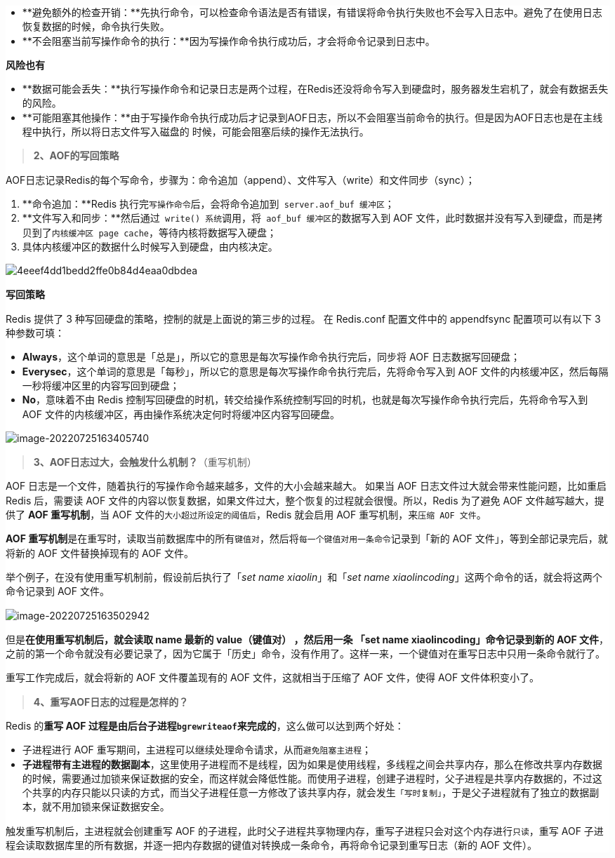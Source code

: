 - **避免额外的检查开销：**先执行命令，可以检查命令语法是否有错误，有错误将命令执行失败也不会写入日志中。避免了在使用日志恢复数据的时候，命令执行失败。
- **不会阻塞当前写操作命令的执行：**因为写操作命令执行成功后，才会将命令记录到日志中。

**风险也有**

- **数据可能会丢失：**执行写操作命令和记录日志是两个过程，在Redis还没将命令写入到硬盘时，服务器发生宕机了，就会有数据丢失的风险。
- **可能阻塞其他操作：**由于写操作命令执行成功后才记录到AOF日志，所以不会阻塞当前命令的执行。但是因为AOF日志也是在主线程中执行，所以将日志文件写入磁盘的 时候，可能会阻塞后续的操作无法执行。

> **2、AOF的写回策略**

AOF日志记录Redis的每个写命令，步骤为：命令追加（append）、文件写入（write）和文件同步（sync）；

1. **命令追加：**Redis 执行完`写操作命令`后，会将命令追加到` server.aof_buf 缓冲区`；
2. **文件写入和同步：**然后通过` write() 系统`调用，将` aof_buf 缓冲区`的数据写入到 AOF 文件，此时数据并没有写入到硬盘，而是拷贝到了`内核缓冲区 page cache`，等待内核将数据写入硬盘；
3. 具体内核缓冲区的数据什么时候写入到硬盘，由内核决定。

<img src="https://knowledgeimagebed.oss-cn-hangzhou.aliyuncs.com/img/202207251639896.png" alt="4eeef4dd1bedd2ffe0b84d4eaa0dbdea" style="width:33%;" />

**写回策略**

Redis 提供了 3 种写回硬盘的策略，控制的就是上面说的第三步的过程。 在 Redis.conf 配置文件中的 appendfsync 配置项可以有以下 3 种参数可填：

- **Always**，这个单词的意思是「总是」，所以它的意思是每次写操作命令执行完后，同步将 AOF 日志数据写回硬盘；
- **Everysec**，这个单词的意思是「每秒」，所以它的意思是每次写操作命令执行完后，先将命令写入到 AOF 文件的内核缓冲区，然后每隔一秒将缓冲区里的内容写回到硬盘；
- **No**，意味着不由 Redis 控制写回硬盘的时机，转交给操作系统控制写回的时机，也就是每次写操作命令执行完后，先将命令写入到 AOF 文件的内核缓冲区，再由操作系统决定何时将缓冲区内容写回硬盘。

![image-20220725163405740](https://knowledgeimagebed.oss-cn-hangzhou.aliyuncs.com/img/202207251639746.png)

> **3、AOF日志过大，会触发什么机制？**（重写机制）

AOF 日志是一个文件，随着执行的写操作命令越来越多，文件的大小会越来越大。 如果当 AOF 日志文件过大就会带来性能问题，比如重启 Redis 后，需要读 AOF 文件的内容以恢复数据，如果文件过大，整个恢复的过程就会很慢。所以，Redis 为了避免 AOF 文件越写越大，提供了 **AOF 重写机制**，当 AOF 文件的`大小超过所设定的阈值后`，Redis 就会启用 AOF 重写机制，来`压缩 AOF 文件`。

**AOF 重写机制**是在重写时，读取当前数据库中的所有`键值对`，然后将`每一个键值对用一条命令`记录到「新的 AOF 文件」，等到全部记录完后，就将新的 AOF 文件替换掉现有的 AOF 文件。

举个例子，在没有使用重写机制前，假设前后执行了「*set name xiaolin*」和「*set name xiaolincoding*」这两个命令的话，就会将这两个命令记录到 AOF 文件。

![image-20220725163502942](https://knowledgeimagebed.oss-cn-hangzhou.aliyuncs.com/img/202207251639852.png)

但是**在使用重写机制后，就会读取 name 最新的 value（键值对） ，然后用一条 「set name xiaolincoding」命令记录到新的 AOF 文件**，之前的第一个命令就没有必要记录了，因为它属于「历史」命令，没有作用了。这样一来，一个键值对在重写日志中只用一条命令就行了。

重写工作完成后，就会将新的 AOF 文件覆盖现有的 AOF 文件，这就相当于压缩了 AOF 文件，使得 AOF 文件体积变小了。

>  **4、重写AOF日志的过程是怎样的？**

Redis 的**重写 AOF 过程是由后台子进程` bgrewriteaof `来完成的**，这么做可以达到两个好处：

- 子进程进行 AOF 重写期间，主进程可以继续处理命令请求，从而`避免阻塞主进程`；
- **子进程带有主进程的数据副本**，这里使用子进程而不是线程，因为如果是使用线程，多线程之间会共享内存，那么在修改共享内存数据的时候，需要通过加锁来保证数据的安全，而这样就会降低性能。而使用子进程，创建子进程时，父子进程是共享内存数据的，不过这个共享的内存只能以只读的方式，而当父子进程任意一方修改了该共享内存，就会发生`「写时复制」`，于是父子进程就有了独立的数据副本，就不用加锁来保证数据安全。

触发重写机制后，主进程就会创建重写 AOF 的子进程，此时父子进程共享物理内存，重写子进程只会对这个内存进行`只读`，重写 AOF 子进程会读取数据库里的所有数据，并逐一把内存数据的键值对转换成一条命令，再将命令记录到重写日志（新的 AOF 文件）。
